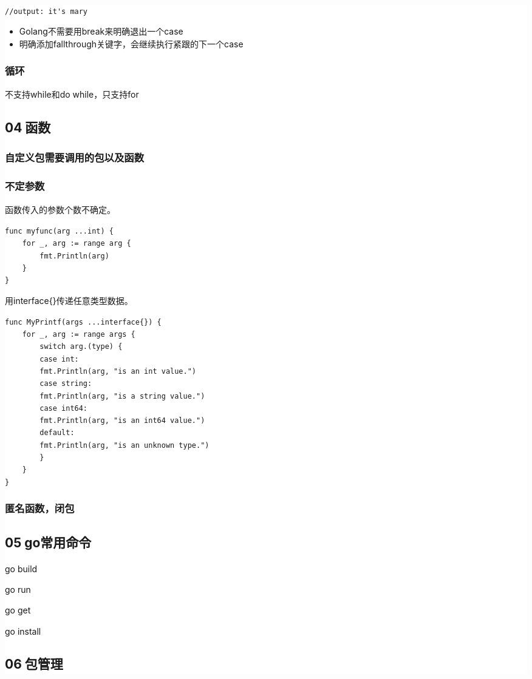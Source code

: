     //output: it's mary

* Golang不需要用break来明确退出一个case
* 明确添加fallthrough关键字，会继续执行紧跟的下一个case

### 循环

不支持while和do while，只支持for

## 04 函数

### 自定义包需要调用的包以及函数

### 不定参数

函数传入的参数个数不确定。

    func myfunc(arg ...int) {
        for _, arg := range arg {
            fmt.Println(arg)
        }
    }

用interface{}传递任意类型数据。

    func MyPrintf(args ...interface{}) { 
        for _, arg := range args { 
            switch arg.(type) { 
            case int: 
            fmt.Println(arg, "is an int value.") 
            case string: 
            fmt.Println(arg, "is a string value.") 
            case int64: 
            fmt.Println(arg, "is an int64 value.") 
            default: 
            fmt.Println(arg, "is an unknown type.") 
            } 
        } 
    }

### 匿名函数，闭包



## 05 go常用命令

go build

go run

go get

go install

## 06 包管理
